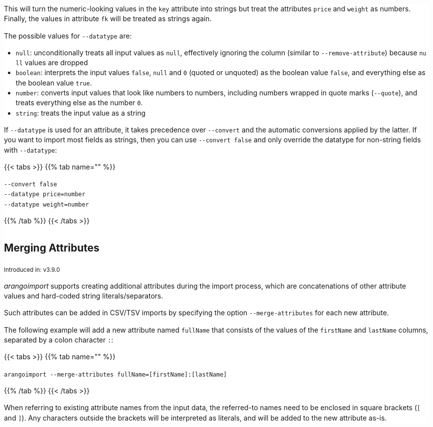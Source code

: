 This will turn the numeric-looking values in the `key` attribute into strings
but treat the attributes `price` and `weight` as numbers. Finally, the values in
attribute `fk` will be treated as strings again.

The possible values for `--datatype` are:
- `null`: unconditionally treats all input values as `null`, effectively
  ignoring the column (similar to `--remove-attribute`) because `null` values
  are dropped
- `boolean`: interprets the input values `false`, `null` and `0` (quoted or
  unquoted) as the boolean value `false`, and everything else as the boolean
  value `true`.
- `number`: converts input values that look like numbers to numbers, including
  numbers wrapped in quote marks (`--quote`), and treats everything else as the
  number `0`.
- `string`: treats the input value as a string

If `--datatype` is used for an attribute, it takes precedence over `--convert`
and the automatic conversions applied by the latter. If you want to import
most fields as strings, then you can use `--convert false` and only override
the datatype for non-string fields with `--datatype`:

{{< tabs >}}
{{% tab name="" %}}
```
--convert false
--datatype price=number
--datatype weight=number
```
{{% /tab %}}
{{< /tabs >}}

## Merging Attributes

<small>Introduced in: v3.9.0</small>

_arangoimport_ supports creating additional attributes during the import
process, which are concatenations of other attribute values and hard-coded
string literals/separators.

Such attributes can be added in CSV/TSV imports by specifying the option 
`--merge-attributes` for each new attribute.

The following example will add a new attribute named `fullName` that consists
of the values of the `firstName` and `lastName` columns, separated by a colon
character `:`:

{{< tabs >}}
{{% tab name="" %}}
```
arangoimport --merge-attributes fullName=[firstName]:[lastName]
```
{{% /tab %}}
{{< /tabs >}}

When referring to existing attribute names from the input data, the referred-to
names need to be enclosed in square brackets (`[` and `]`). Any characters
outside the brackets will be interpreted as literals, and will be added to the
new attribute as-is. 
